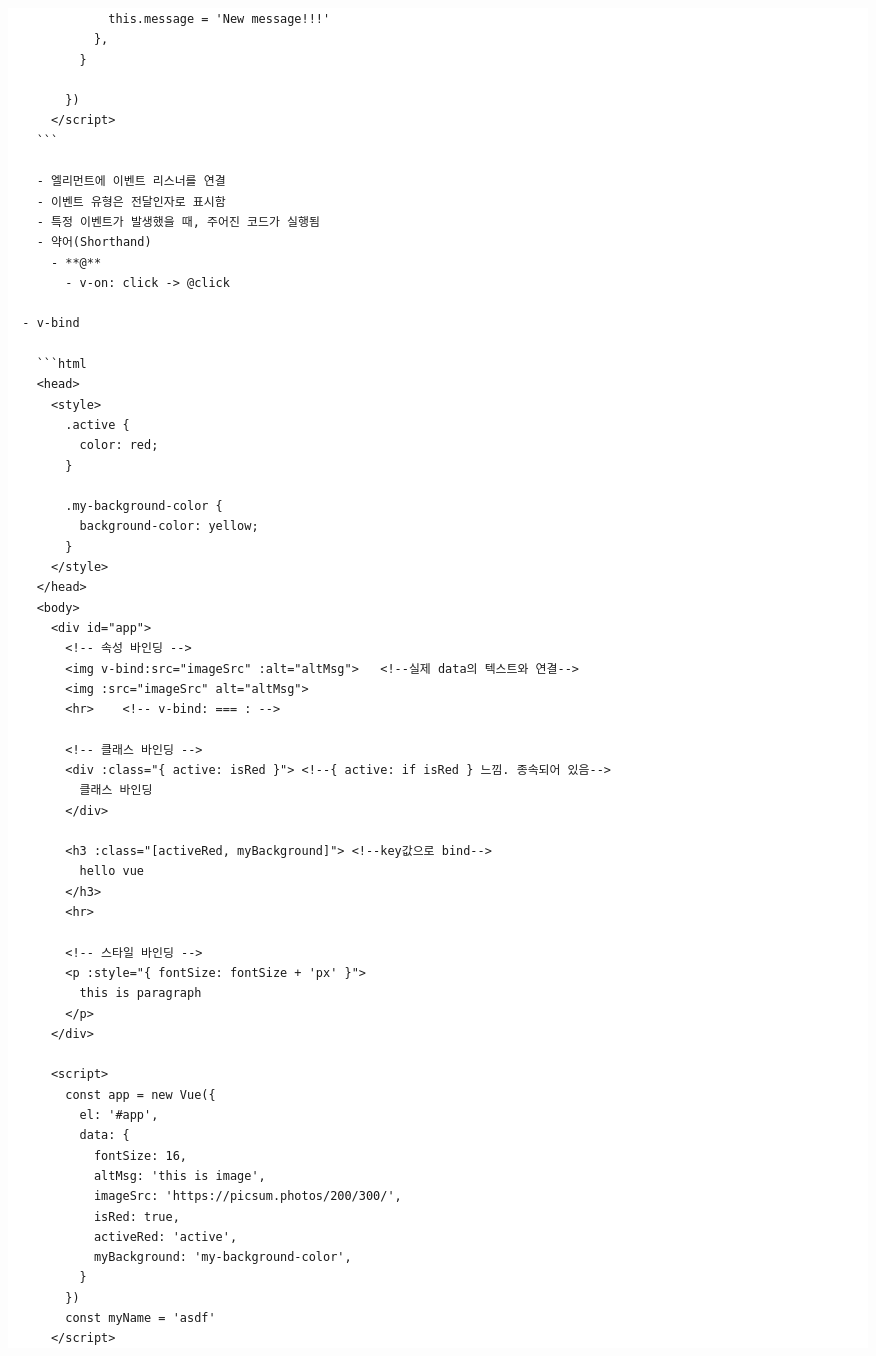                   this.message = 'New message!!!'
                },
              }
        
            })
          </script>
        ```

        - 엘리먼트에 이벤트 리스너를 연결
        - 이벤트 유형은 전달인자로 표시함
        - 특정 이벤트가 발생했을 때, 주어진 코드가 실행됨
        - 약어(Shorthand)
          - **@**
            - v-on: click -> @click

      - v-bind

        ```html
        <head>
          <style>
            .active {
              color: red;
            }
        
            .my-background-color {
              background-color: yellow;
            }
          </style>
        </head>
        <body>
          <div id="app">
            <!-- 속성 바인딩 -->
            <img v-bind:src="imageSrc" :alt="altMsg">	<!--실제 data의 텍스트와 연결-->
            <img :src="imageSrc" alt="altMsg">
            <hr>	<!-- v-bind: === : -->
        
            <!-- 클래스 바인딩 -->
            <div :class="{ active: isRed }"> <!--{ active: if isRed } 느낌. 종속되어 있음-->
              클래스 바인딩
            </div>
        
            <h3 :class="[activeRed, myBackground]">	<!--key값으로 bind-->
              hello vue
            </h3>
            <hr>
        
            <!-- 스타일 바인딩 -->
            <p :style="{ fontSize: fontSize + 'px' }">
              this is paragraph
            </p>
          </div>
          
          <script>
            const app = new Vue({
              el: '#app',
              data: {
                fontSize: 16,
                altMsg: 'this is image',
                imageSrc: 'https://picsum.photos/200/300/',
                isRed: true,
                activeRed: 'active',
                myBackground: 'my-background-color',
              }
            })
            const myName = 'asdf'
          </script>